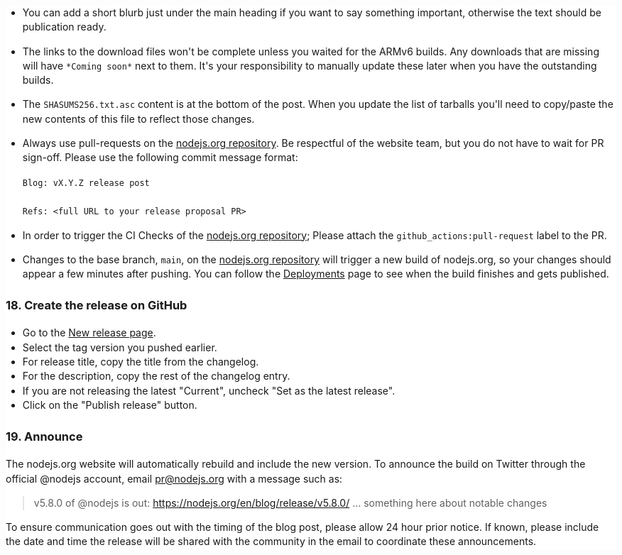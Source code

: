 * You can add a short blurb just under the main heading if you want to say
  something important, otherwise the text should be publication ready.

* The links to the download files won't be complete unless you waited for the
  ARMv6 builds. Any downloads that are missing will have `*Coming soon*` next to
  them. It's your responsibility to manually update these later when you have
  the outstanding builds.

* The `SHASUMS256.txt.asc` content is at the bottom of the post. When you update
  the list of tarballs you'll need to copy/paste the new contents of this file
  to reflect those changes.

* Always use pull-requests on the [nodejs.org repository][]. Be respectful
  of the website team, but you do not have to wait for PR sign-off. Please
  use the following commit message format:

  ```console
  Blog: vX.Y.Z release post

  Refs: <full URL to your release proposal PR>
  ```

* In order to trigger the CI Checks of the [nodejs.org repository][]; Please
  attach the `github_actions:pull-request` label to the PR.

* Changes to the base branch, `main`, on the [nodejs.org repository][] will
  trigger a new build of nodejs.org, so your changes should appear a few minutes
  after pushing. You can follow the [Deployments](https://github.com/nodejs/nodejs.org/deployments) page
  to see when the build finishes and gets published.

### 18. Create the release on GitHub

* Go to the [New release page](https://github.com/nodejs/node/releases/new).
* Select the tag version you pushed earlier.
* For release title, copy the title from the changelog.
* For the description, copy the rest of the changelog entry.
* If you are not releasing the latest "Current", uncheck
  "Set as the latest release".
* Click on the "Publish release" button.

### 19. Announce

The nodejs.org website will automatically rebuild and include the new version.
To announce the build on Twitter through the official @nodejs account, email
<pr@nodejs.org> with a message such as:

> v5.8.0 of @nodejs is out: <https://nodejs.org/en/blog/release/v5.8.0/>
> …
> something here about notable changes

To ensure communication goes out with the timing of the blog post, please allow
24 hour prior notice. If known, please include the date and time the release
will be shared with the community in the email to coordinate these
announcements.


[Build issue tracker]: https://github.com/nodejs/build/issues/new
[CI lockdown procedure]: https://github.com/nodejs/build/blob/HEAD/doc/jenkins-guide.md#restricting-access-for-security-releases
[Node.js Snap management repository]: https://github.com/nodejs/snap
[Partner Communities]: https://github.com/nodejs/community-committee/blob/HEAD/governance/PARTNER_COMMUNITIES.md
[Snap]: https://snapcraft.io/node
[build-infra team]: https://github.com/orgs/nodejs/teams/build-infra
[expected assets]: https://github.com/nodejs/build/tree/HEAD/ansible/www-standalone/tools/promote/expected_assets
[nodejs.org release-post.js script]: https://github.com/nodejs/nodejs.org/blob/HEAD/scripts/release-post/index.mjs
[nodejs.org repository]: https://github.com/nodejs/nodejs.org